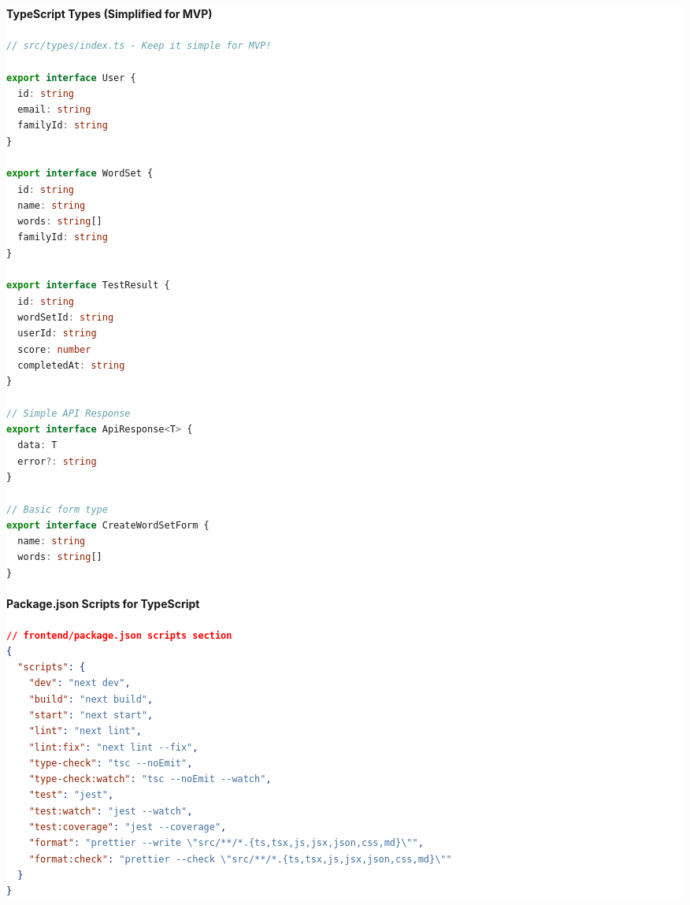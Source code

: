 #### TypeScript Types (Simplified for MVP)

```typescript
// src/types/index.ts - Keep it simple for MVP!

export interface User {
  id: string
  email: string
  familyId: string
}

export interface WordSet {
  id: string
  name: string
  words: string[]
  familyId: string
}

export interface TestResult {
  id: string
  wordSetId: string
  userId: string
  score: number
  completedAt: string
}

// Simple API Response
export interface ApiResponse<T> {
  data: T
  error?: string
}

// Basic form type
export interface CreateWordSetForm {
  name: string
  words: string[]
}
```

#### Package.json Scripts for TypeScript

```json
// frontend/package.json scripts section
{
  "scripts": {
    "dev": "next dev",
    "build": "next build",
    "start": "next start",
    "lint": "next lint",
    "lint:fix": "next lint --fix",
    "type-check": "tsc --noEmit",
    "type-check:watch": "tsc --noEmit --watch",
    "test": "jest",
    "test:watch": "jest --watch",
    "test:coverage": "jest --coverage",
    "format": "prettier --write \"src/**/*.{ts,tsx,js,jsx,json,css,md}\"",
    "format:check": "prettier --check \"src/**/*.{ts,tsx,js,jsx,json,css,md}\""
  }
}
```
